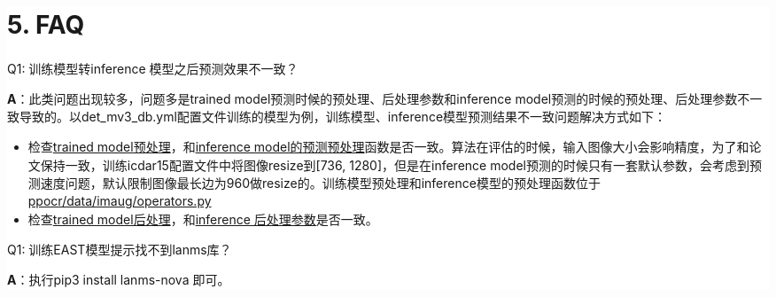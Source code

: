 <a name="5-faq"></a>
# 5. FAQ

Q1: 训练模型转inference 模型之后预测效果不一致？

**A**：此类问题出现较多，问题多是trained model预测时候的预处理、后处理参数和inference model预测的时候的预处理、后处理参数不一致导致的。以det_mv3_db.yml配置文件训练的模型为例，训练模型、inference模型预测结果不一致问题解决方式如下：
- 检查[trained model预处理](https://github.com/PaddlePaddle/PaddleOCR/blob/c1ed243fb68d5d466258243092e56cbae32e2c14/configs/det/det_mv3_db.yml#L116)，和[inference model的预测预处理](https://github.com/PaddlePaddle/PaddleOCR/blob/c1ed243fb68d5d466258243092e56cbae32e2c14/tools/infer/predict_det.py#L42)函数是否一致。算法在评估的时候，输入图像大小会影响精度，为了和论文保持一致，训练icdar15配置文件中将图像resize到[736, 1280]，但是在inference model预测的时候只有一套默认参数，会考虑到预测速度问题，默认限制图像最长边为960做resize的。训练模型预处理和inference模型的预处理函数位于[ppocr/data/imaug/operators.py](https://github.com/PaddlePaddle/PaddleOCR/blob/c1ed243fb68d5d466258243092e56cbae32e2c14/ppocr/data/imaug/operators.py#L147)
- 检查[trained model后处理](https://github.com/PaddlePaddle/PaddleOCR/blob/c1ed243fb68d5d466258243092e56cbae32e2c14/configs/det/det_mv3_db.yml#L51)，和[inference 后处理参数](https://github.com/PaddlePaddle/PaddleOCR/blob/c1ed243fb68d5d466258243092e56cbae32e2c14/tools/infer/utility.py#L50)是否一致。

Q1: 训练EAST模型提示找不到lanms库？

**A**：执行pip3 install lanms-nova 即可。
